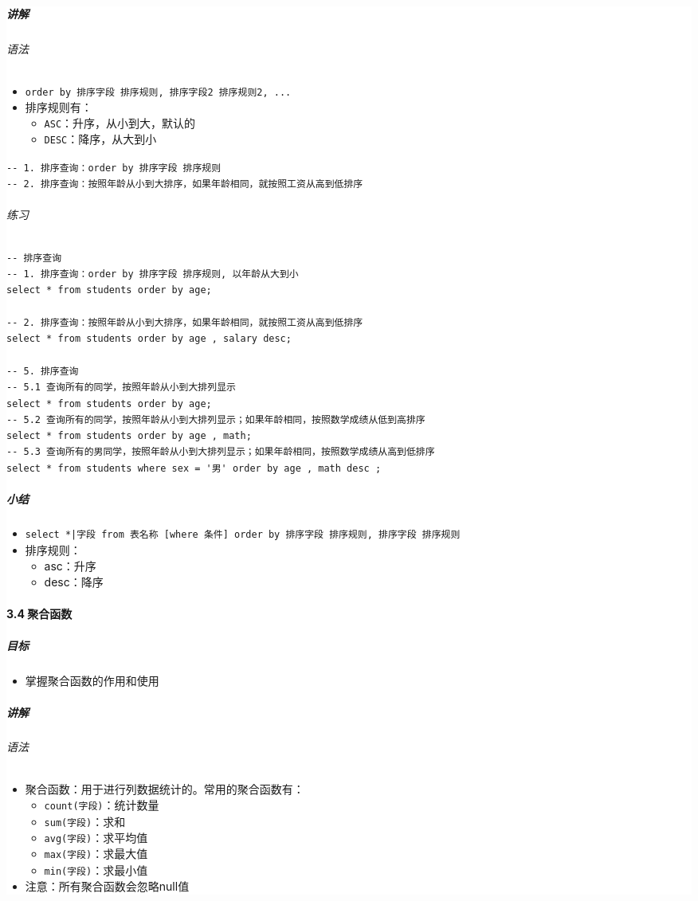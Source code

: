 ##### 讲解

###### 语法

* `order by 排序字段 排序规则, 排序字段2 排序规则2, ...`
* 排序规则有：
  - `ASC`：升序，从小到大，默认的
  - `DESC`：降序，从大到小

```mysql
-- 1. 排序查询：order by 排序字段 排序规则
-- 2. 排序查询：按照年龄从小到大排序，如果年龄相同，就按照工资从高到低排序
```

###### 练习

```mysql
-- 排序查询
-- 1. 排序查询：order by 排序字段 排序规则, 以年龄从大到小
select * from students order by age;

-- 2. 排序查询：按照年龄从小到大排序，如果年龄相同，就按照工资从高到低排序
select * from students order by age , salary desc;

-- 5. 排序查询
-- 5.1 查询所有的同学，按照年龄从小到大排列显示
select * from students order by age;
-- 5.2 查询所有的同学，按照年龄从小到大排列显示；如果年龄相同，按照数学成绩从低到高排序
select * from students order by age , math;
-- 5.3 查询所有的男同学，按照年龄从小到大排列显示；如果年龄相同，按照数学成绩从高到低排序
select * from students where sex = '男' order by age , math desc ;
```

##### 小结

* `select *|字段 from 表名称 [where 条件] order by 排序字段 排序规则, 排序字段 排序规则`
* 排序规则：
  * asc：升序
  * desc：降序

#### 3.4 聚合函数

##### 目标

* 掌握聚合函数的作用和使用

##### 讲解

###### 语法

* 聚合函数：用于进行列数据统计的。常用的聚合函数有：
  * `count(字段)`：统计数量
  * `sum(字段)`：求和
  * `avg(字段)`：求平均值
  * `max(字段)`：求最大值
  * `min(字段)`：求最小值
* 注意：所有聚合函数会忽略null值
